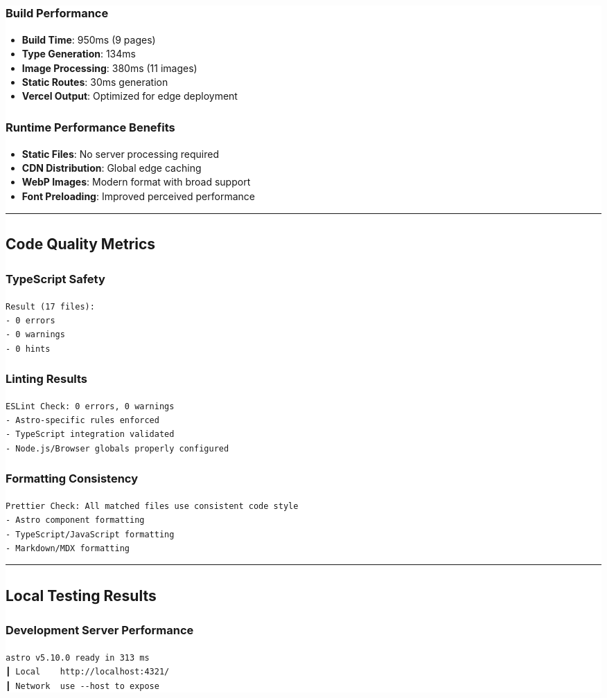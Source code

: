 ### Build Performance
- **Build Time**: 950ms (9 pages)
- **Type Generation**: 134ms
- **Image Processing**: 380ms (11 images)
- **Static Routes**: 30ms generation
- **Vercel Output**: Optimized for edge deployment

### Runtime Performance Benefits
- **Static Files**: No server processing required
- **CDN Distribution**: Global edge caching
- **WebP Images**: Modern format with broad support
- **Font Preloading**: Improved perceived performance

---

## Code Quality Metrics

### TypeScript Safety
```
Result (17 files):
- 0 errors
- 0 warnings  
- 0 hints
```

### Linting Results
```
ESLint Check: 0 errors, 0 warnings
- Astro-specific rules enforced
- TypeScript integration validated
- Node.js/Browser globals properly configured
```

### Formatting Consistency  
```
Prettier Check: All matched files use consistent code style
- Astro component formatting
- TypeScript/JavaScript formatting
- Markdown/MDX formatting
```

---

## Local Testing Results

### Development Server Performance
```
astro v5.10.0 ready in 313 ms
┃ Local    http://localhost:4321/
┃ Network  use --host to expose
```
